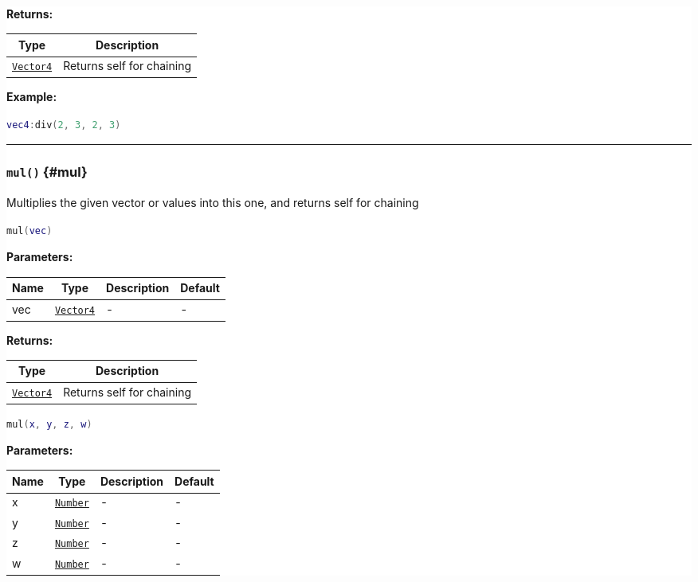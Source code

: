 **Returns:**

| Type                                             | Description               |
| ------------------------------------------------ | ------------------------- |
| <code>[Vector4](/globals/Vectors/Vector4)</code> | Returns self for chaining |

</TabItem>
</Tabs>

**Example:**

```lua
vec4:div(2, 3, 2, 3)
```

---

### <code>mul()</code> \{#mul}

Multiplies the given vector or values into this one, and returns self for chaining

<Tabs>
<TabItem value="overload-1" label="Overload 1">

```lua
mul(vec)
```

**Parameters:**

| Name | Type                                             | Description | Default |
| ---- | ------------------------------------------------ | ----------- | ------- |
| vec  | <code>[Vector4](/globals/Vectors/Vector4)</code> | -           | -       |

**Returns:**

| Type                                             | Description               |
| ------------------------------------------------ | ------------------------- |
| <code>[Vector4](/globals/Vectors/Vector4)</code> | Returns self for chaining |

</TabItem>
<TabItem value="overload-2" label="Overload 2">

```lua
mul(x, y, z, w)
```

**Parameters:**

| Name | Type                                            | Description | Default |
| ---- | ----------------------------------------------- | ----------- | ------- |
| x    | <code>[Number](/tutorials/types/Numbers)</code> | -           | -       |
| y    | <code>[Number](/tutorials/types/Numbers)</code> | -           | -       |
| z    | <code>[Number](/tutorials/types/Numbers)</code> | -           | -       |
| w    | <code>[Number](/tutorials/types/Numbers)</code> | -           | -       |
